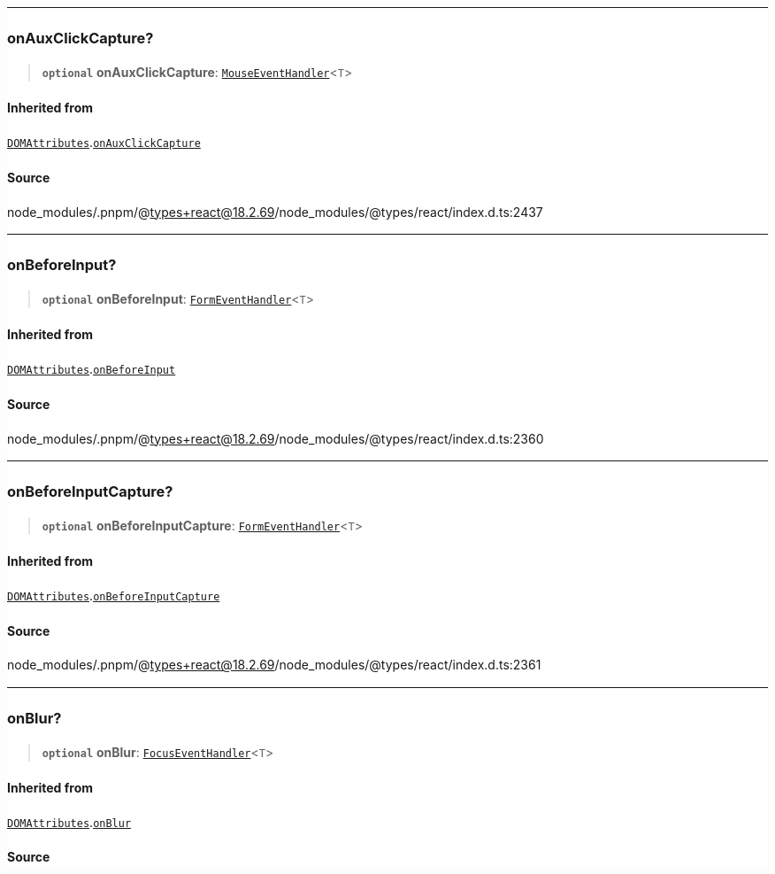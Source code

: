 ***

### onAuxClickCapture?

> **`optional`** **onAuxClickCapture**: [`MouseEventHandler`](../type-aliases/MouseEventHandler.md)\<`T`\>

#### Inherited from

[`DOMAttributes`](DOMAttributes.md).[`onAuxClickCapture`](DOMAttributes.md#onauxclickcapture)

#### Source

node\_modules/.pnpm/@types+react@18.2.69/node\_modules/@types/react/index.d.ts:2437

***

### onBeforeInput?

> **`optional`** **onBeforeInput**: [`FormEventHandler`](../type-aliases/FormEventHandler.md)\<`T`\>

#### Inherited from

[`DOMAttributes`](DOMAttributes.md).[`onBeforeInput`](DOMAttributes.md#onbeforeinput)

#### Source

node\_modules/.pnpm/@types+react@18.2.69/node\_modules/@types/react/index.d.ts:2360

***

### onBeforeInputCapture?

> **`optional`** **onBeforeInputCapture**: [`FormEventHandler`](../type-aliases/FormEventHandler.md)\<`T`\>

#### Inherited from

[`DOMAttributes`](DOMAttributes.md).[`onBeforeInputCapture`](DOMAttributes.md#onbeforeinputcapture)

#### Source

node\_modules/.pnpm/@types+react@18.2.69/node\_modules/@types/react/index.d.ts:2361

***

### onBlur?

> **`optional`** **onBlur**: [`FocusEventHandler`](../type-aliases/FocusEventHandler.md)\<`T`\>

#### Inherited from

[`DOMAttributes`](DOMAttributes.md).[`onBlur`](DOMAttributes.md#onblur)

#### Source
